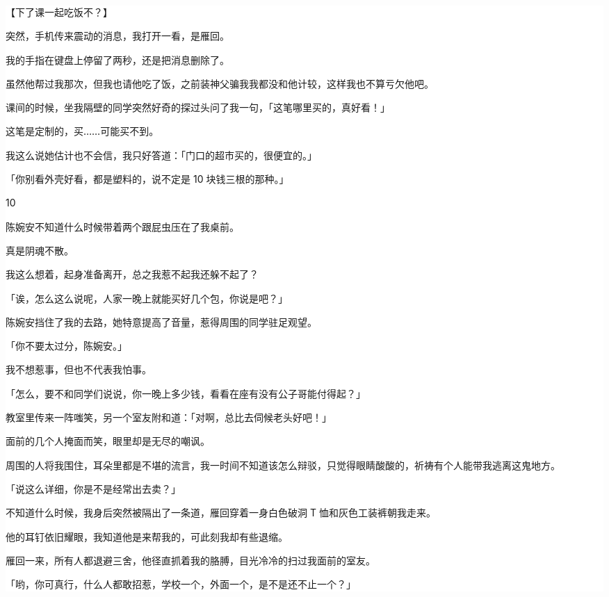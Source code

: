 【下了课一起吃饭不？】


突然，手机传来震动的消息，我打开一看，是雁回。


我的手指在键盘上停留了两秒，还是把消息删除了。


虽然他帮过我那次，但我也请他吃了饭，之前装神父骗我我都没和他计较，这样我也不算亏欠他吧。


课间的时候，坐我隔壁的同学突然好奇的探过头问了我一句，「这笔哪里买的，真好看！」


这笔是定制的，买……可能买不到。


我这么说她估计也不会信，我只好答道：「门口的超市买的，很便宜的。」


「你别看外壳好看，都是塑料的，说不定是 10 块钱三根的那种。」


10


陈婉安不知道什么时候带着两个跟屁虫压在了我桌前。


真是阴魂不散。


我这么想着，起身准备离开，总之我惹不起我还躲不起了？


「诶，怎么这么说呢，人家一晚上就能买好几个包，你说是吧？」


陈婉安挡住了我的去路，她特意提高了音量，惹得周围的同学驻足观望。


「你不要太过分，陈婉安。」


我不想惹事，但也不代表我怕事。


「怎么，要不和同学们说说，你一晚上多少钱，看看在座有没有公子哥能付得起？」


教室里传来一阵嗤笑，另一个室友附和道：「对啊，总比去伺候老头好吧！」


面前的几个人掩面而笑，眼里却是无尽的嘲讽。


周围的人将我围住，耳朵里都是不堪的流言，我一时间不知道该怎么辩驳，只觉得眼睛酸酸的，祈祷有个人能带我逃离这鬼地方。


「说这么详细，你是不是经常出去卖？」


不知道什么时候，我身后突然被隔出了一条道，雁回穿着一身白色破洞 T 恤和灰色工装裤朝我走来。


他的耳钉依旧耀眼，我知道他是来帮我的，可此刻我却有些退缩。


雁回一来，所有人都退避三舍，他径直抓着我的胳膊，目光冷冷的扫过我面前的室友。


「哟，你可真行，什么人都敢招惹，学校一个，外面一个，是不是还不止一个？」
